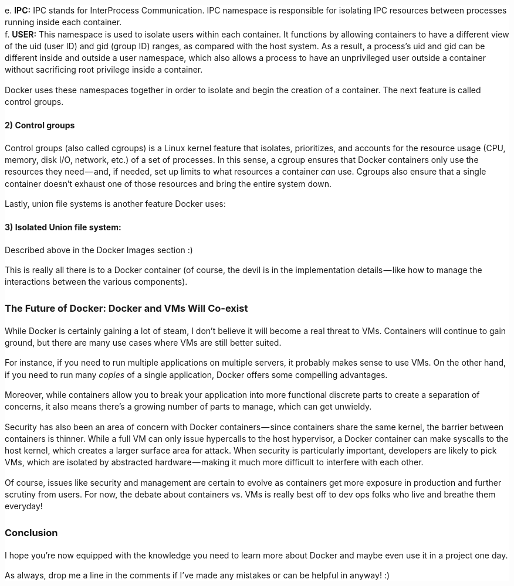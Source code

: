 e. **IPC:** IPC stands for InterProcess Communication. IPC namespace is responsible for isolating IPC resources between processes running inside each container.  
f. **USER:** This namespace is used to isolate users within each container. It functions by allowing containers to have a different view of the uid (user ID) and gid (group ID) ranges, as compared with the host system. As a result, a process’s uid and gid can be different inside and outside a user namespace, which also allows a process to have an unprivileged user outside a container without sacrificing root privilege inside a container.

Docker uses these namespaces together in order to isolate and begin the creation of a container. The next feature is called control groups.

#### 2) **Control groups**

Control groups (also called cgroups) is a Linux kernel feature that isolates, prioritizes, and accounts for the resource usage (CPU, memory, disk I/O, network, etc.) of a set of processes. In this sense, a cgroup ensures that Docker containers only use the resources they need — and, if needed, set up limits to what resources a container *can* use. Cgroups also ensure that a single container doesn’t exhaust one of those resources and bring the entire system down.

Lastly, union file systems is another feature Docker uses:

#### 3) **Isolated Union file system:**

Described above in the Docker Images section :)

This is really all there is to a Docker container (of course, the devil is in the implementation details — like how to manage the interactions between the various components).

### The Future of Docker: Docker and VMs Will Co-exist

While Docker is certainly gaining a lot of steam, I don’t believe it will become a real threat to VMs. Containers will continue to gain ground, but there are many use cases where VMs are still better suited.

For instance, if you need to run multiple applications on multiple servers, it probably makes sense to use VMs. On the other hand, if you need to run many *copies* of a single application, Docker offers some compelling advantages.

Moreover, while containers allow you to break your application into more functional discrete parts to create a separation of concerns, it also means there’s a growing number of parts to manage, which can get unwieldy.

Security has also been an area of concern with Docker containers — since containers share the same kernel, the barrier between containers is thinner. While a full VM can only issue hypercalls to the host hypervisor, a Docker container can make syscalls to the host kernel, which creates a larger surface area for attack. When security is particularly important, developers are likely to pick VMs, which are isolated by abstracted hardware — making it much more difficult to interfere with each other.

Of course, issues like security and management are certain to evolve as containers get more exposure in production and further scrutiny from users. For now, the debate about containers vs. VMs is really best off to dev ops folks who live and breathe them everyday!

### Conclusion

I hope you’re now equipped with the knowledge you need to learn more about Docker and maybe even use it in a project one day.

As always, drop me a line in the comments if I’ve made any mistakes or can be helpful in anyway! :)








